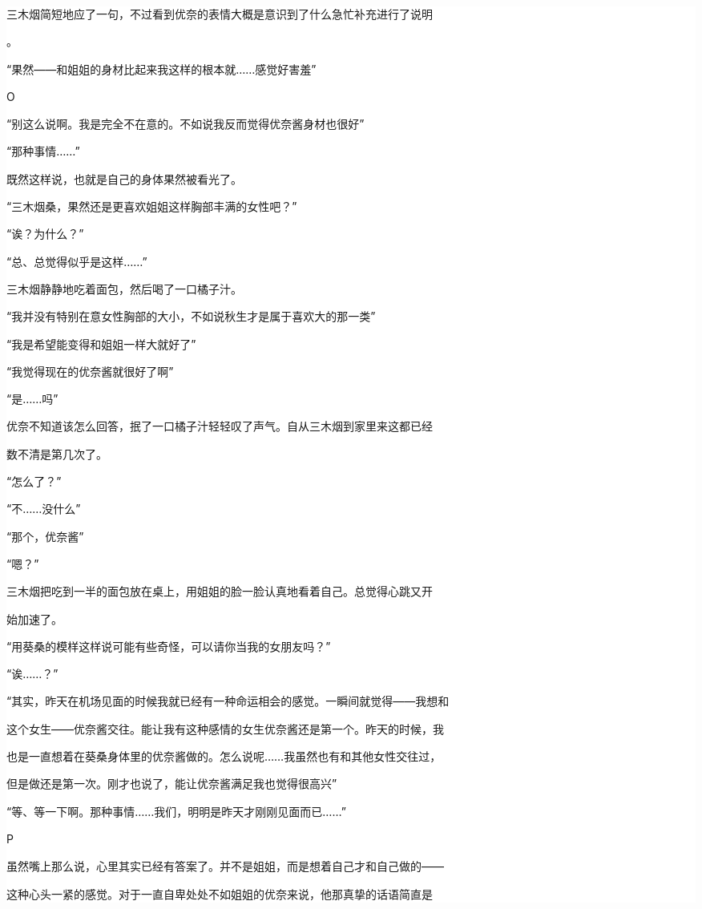 三木烟简短地应了一句，不过看到优奈的表情大概是意识到了什么急忙补充进行了说明

。

“果然——和姐姐的身材比起来我这样的根本就……感觉好害羞”

O

“别这么说啊。我是完全不在意的。不如说我反而觉得优奈酱身材也很好”

“那种事情……”

既然这样说，也就是自己的身体果然被看光了。

“三木烟桑，果然还是更喜欢姐姐这样胸部丰满的女性吧？”

“诶？为什么？”

“总、总觉得似乎是这样……”

三木烟静静地吃着面包，然后喝了一口橘子汁。

“我并没有特别在意女性胸部的大小，不如说秋生才是属于喜欢大的那一类”

“我是希望能变得和姐姐一样大就好了”

“我觉得现在的优奈酱就很好了啊”

“是……吗”

优奈不知道该怎么回答，抿了一口橘子汁轻轻叹了声气。自从三木烟到家里来这都已经

数不清是第几次了。

“怎么了？”

“不……没什么”

“那个，优奈酱”

“嗯？”

三木烟把吃到一半的面包放在桌上，用姐姐的脸一脸认真地看着自己。总觉得心跳又开

始加速了。

“用葵桑的模样这样说可能有些奇怪，可以请你当我的女朋友吗？”

“诶……？”

“其实，昨天在机场见面的时候我就已经有一种命运相会的感觉。一瞬间就觉得——我想和

这个女生——优奈酱交往。能让我有这种感情的女生优奈酱还是第一个。昨天的时候，我

也是一直想着在葵桑身体里的优奈酱做的。怎么说呢……我虽然也有和其他女性交往过，

但是做还是第一次。刚才也说了，能让优奈酱满足我也觉得很高兴”

“等、等一下啊。那种事情……我们，明明是昨天才刚刚见面而已……”

P

虽然嘴上那么说，心里其实已经有答案了。并不是姐姐，而是想着自己才和自己做的——

这种心头一紧的感觉。对于一直自卑处处不如姐姐的优奈来说，他那真挚的话语简直是
